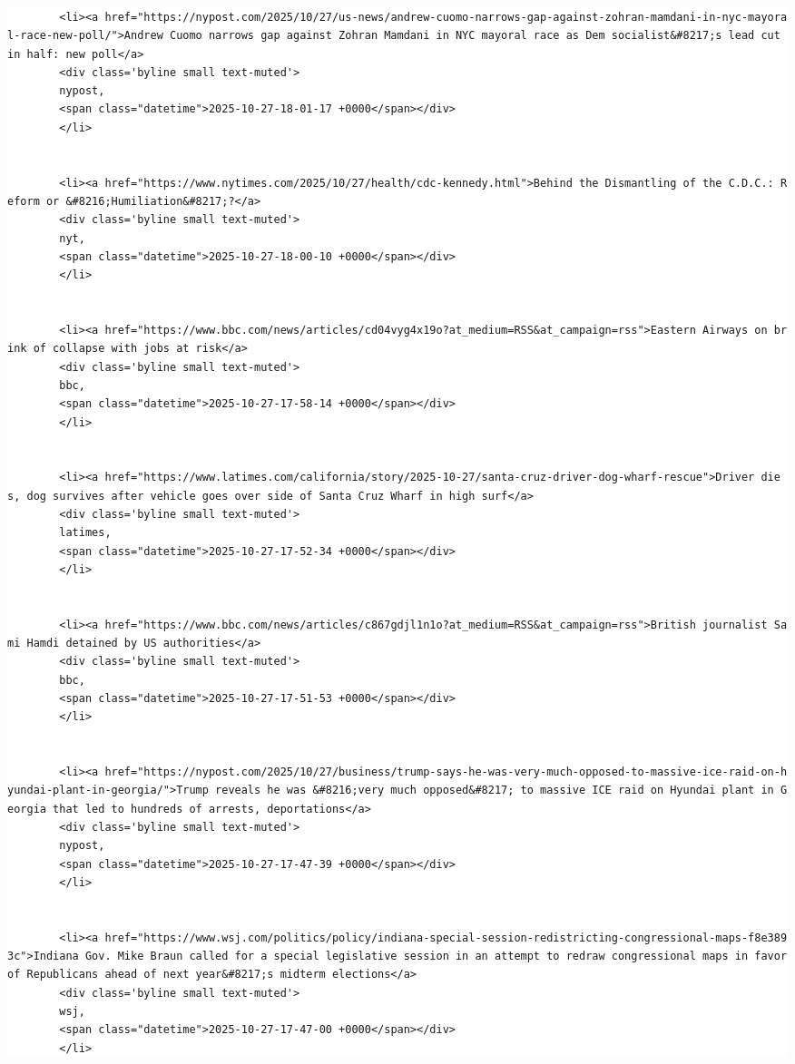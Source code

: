
            <li><a href="https://nypost.com/2025/10/27/us-news/andrew-cuomo-narrows-gap-against-zohran-mamdani-in-nyc-mayoral-race-new-poll/">Andrew Cuomo narrows gap against Zohran Mamdani in NYC mayoral race as Dem socialist&#8217;s lead cut in half: new poll</a>
            <div class='byline small text-muted'>
            nypost, 
            <span class="datetime">2025-10-27-18-01-17 +0000</span></div>
            </li>
        

            <li><a href="https://www.nytimes.com/2025/10/27/health/cdc-kennedy.html">Behind the Dismantling of the C.D.C.: Reform or &#8216;Humiliation&#8217;?</a>
            <div class='byline small text-muted'>
            nyt, 
            <span class="datetime">2025-10-27-18-00-10 +0000</span></div>
            </li>
        

            <li><a href="https://www.bbc.com/news/articles/cd04vyg4x19o?at_medium=RSS&at_campaign=rss">Eastern Airways on brink of collapse with jobs at risk</a>
            <div class='byline small text-muted'>
            bbc, 
            <span class="datetime">2025-10-27-17-58-14 +0000</span></div>
            </li>
        

            <li><a href="https://www.latimes.com/california/story/2025-10-27/santa-cruz-driver-dog-wharf-rescue">Driver dies, dog survives after vehicle goes over side of Santa Cruz Wharf in high surf</a>
            <div class='byline small text-muted'>
            latimes, 
            <span class="datetime">2025-10-27-17-52-34 +0000</span></div>
            </li>
        

            <li><a href="https://www.bbc.com/news/articles/c867gdjl1n1o?at_medium=RSS&at_campaign=rss">British journalist Sami Hamdi detained by US authorities</a>
            <div class='byline small text-muted'>
            bbc, 
            <span class="datetime">2025-10-27-17-51-53 +0000</span></div>
            </li>
        

            <li><a href="https://nypost.com/2025/10/27/business/trump-says-he-was-very-much-opposed-to-massive-ice-raid-on-hyundai-plant-in-georgia/">Trump reveals he was &#8216;very much opposed&#8217; to massive ICE raid on Hyundai plant in Georgia that led to hundreds of arrests, deportations</a>
            <div class='byline small text-muted'>
            nypost, 
            <span class="datetime">2025-10-27-17-47-39 +0000</span></div>
            </li>
        

            <li><a href="https://www.wsj.com/politics/policy/indiana-special-session-redistricting-congressional-maps-f8e3893c">Indiana Gov. Mike Braun called for a special legislative session in an attempt to redraw congressional maps in favor of Republicans ahead of next year&#8217;s midterm elections</a>
            <div class='byline small text-muted'>
            wsj, 
            <span class="datetime">2025-10-27-17-47-00 +0000</span></div>
            </li>
        